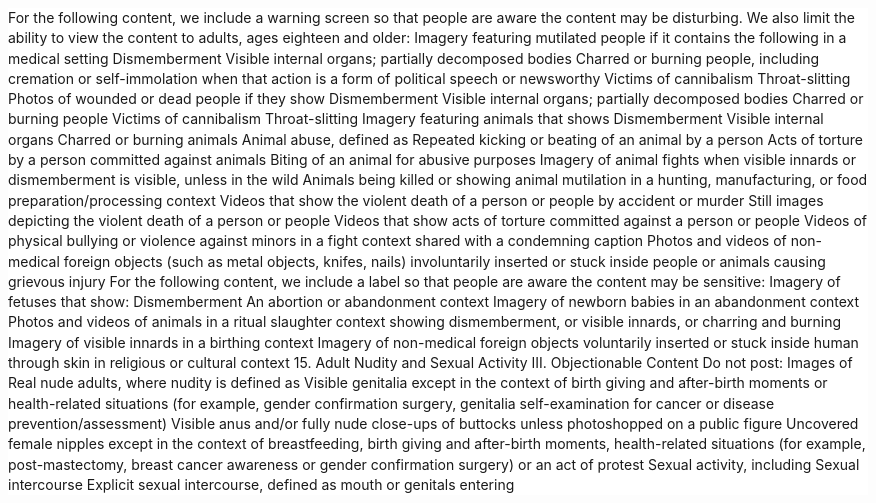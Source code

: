 For the following content, we include a warning screen so that people are aware the 
content may be disturbing. We also limit the ability to view the content to adults, ages 
eighteen and older: 
Imagery featuring mutilated people if it contains the following in a medical setting 
Dismemberment 
Visible internal organs; partially decomposed bodies 
Charred or burning people, including cremation or self-immolation when that 
action is a form of political speech or newsworthy 
Victims of cannibalism 
Throat-slitting 
Photos of wounded or dead people if they show 
Dismemberment 
Visible internal organs; partially decomposed bodies 
Charred or burning people 
Victims of cannibalism 
Throat-slitting 
Imagery featuring animals that shows 
Dismemberment 
Visible internal organs 
Charred or burning animals 
Animal abuse, defined as 
Repeated kicking or beating of an animal by a person 
Acts of torture by a person committed against animals 
Biting of an animal for abusive purposes 
Imagery of animal fights when visible innards or dismemberment is visible, 
unless in the wild 
Animals being killed or showing animal mutilation in a hunting, manufacturing, 
or food preparation/processing context 
Videos that show the violent death of a person or people by accident or murder 
Still images depicting the violent death of a person or people 
Videos that show acts of torture committed against a person or people 
Videos of physical bullying or violence against minors in a fight context shared with a 
condemning caption 
Photos and videos of non-medical foreign objects (such as metal objects, knifes, 
nails) involuntarily inserted or stuck inside people or animals causing grievous injury 
For the following content, we include a label so that people are aware the content 
may be sensitive: 
Imagery of fetuses that show: 
Dismemberment 
An abortion or abandonment context 
Imagery of newborn babies in an abandonment context 
Photos and videos of animals in a ritual slaughter context showing dismemberment, 
or visible innards, or charring and burning 
Imagery of visible innards in a birthing context 
Imagery of non-medical foreign objects voluntarily inserted or stuck inside human 
through skin in religious or cultural context 
15. Adult Nudity and Sexual Activity 
III. Objectionable Content 
Do not post: 
Images of 
Real nude adults, where nudity is defined as 
Visible genitalia except in the context of birth giving and after-birth 
moments or health-related situations (for example, gender confirmation 
surgery, genitalia self-examination for cancer or disease 
prevention/assessment) 
Visible anus and/or fully nude close-ups of buttocks unless 
photoshopped on a public figure 
Uncovered female nipples except in the context of breastfeeding, birth 
giving and after-birth moments, health-related situations (for example, 
post-mastectomy, breast cancer awareness or gender confirmation 
surgery) or an act of protest 
Sexual activity, including 
Sexual intercourse 
Explicit sexual intercourse, defined as mouth or genitals entering 